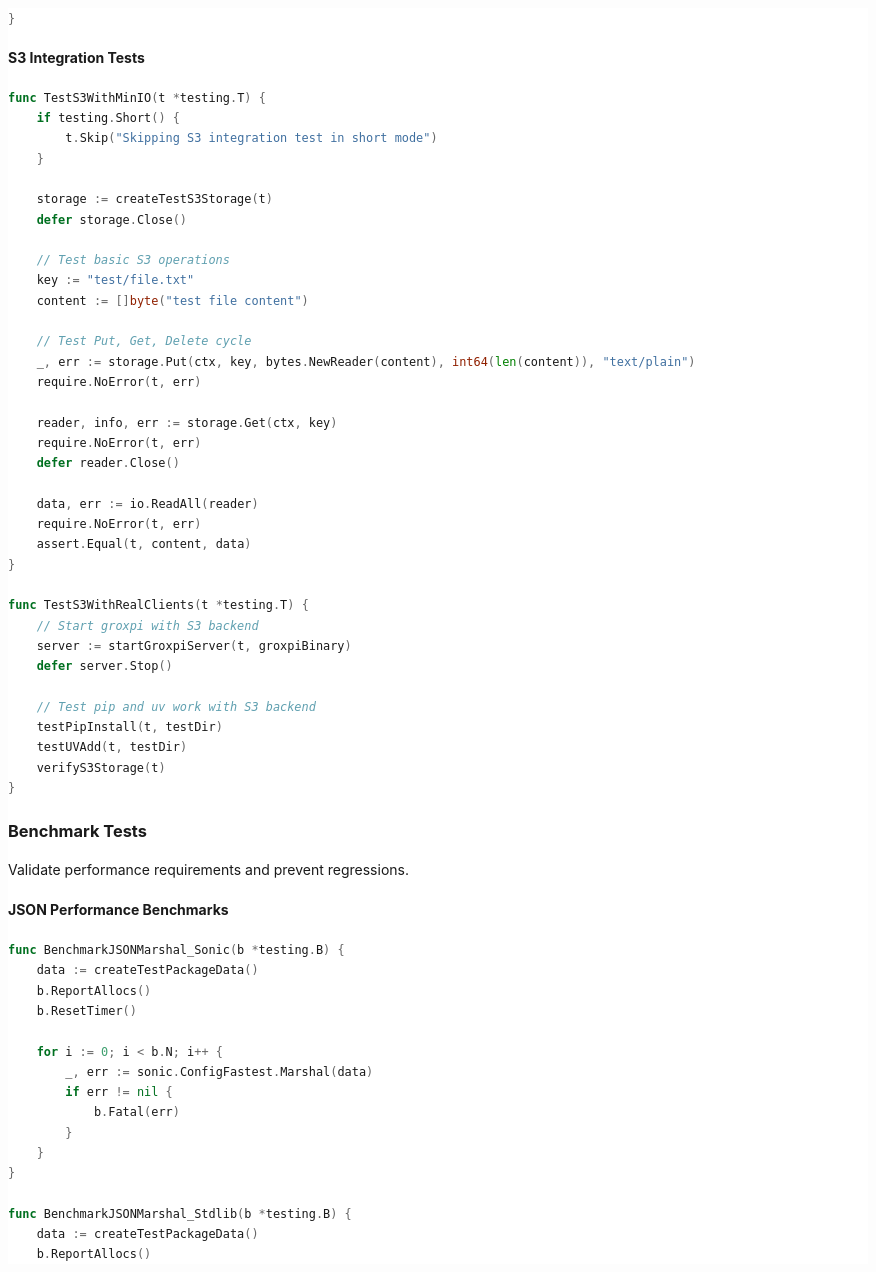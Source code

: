 ```go
}
```

#### S3 Integration Tests
```go
func TestS3WithMinIO(t *testing.T) {
    if testing.Short() {
        t.Skip("Skipping S3 integration test in short mode")
    }

    storage := createTestS3Storage(t)
    defer storage.Close()

    // Test basic S3 operations
    key := "test/file.txt"
    content := []byte("test file content")

    // Test Put, Get, Delete cycle
    _, err := storage.Put(ctx, key, bytes.NewReader(content), int64(len(content)), "text/plain")
    require.NoError(t, err)

    reader, info, err := storage.Get(ctx, key)
    require.NoError(t, err)
    defer reader.Close()

    data, err := io.ReadAll(reader)
    require.NoError(t, err)
    assert.Equal(t, content, data)
}

func TestS3WithRealClients(t *testing.T) {
    // Start groxpi with S3 backend
    server := startGroxpiServer(t, groxpiBinary)
    defer server.Stop()

    // Test pip and uv work with S3 backend
    testPipInstall(t, testDir)
    testUVAdd(t, testDir)
    verifyS3Storage(t)
}
```

### Benchmark Tests
Validate performance requirements and prevent regressions.

#### JSON Performance Benchmarks
```go
func BenchmarkJSONMarshal_Sonic(b *testing.B) {
    data := createTestPackageData()
    b.ReportAllocs()
    b.ResetTimer()
    
    for i := 0; i < b.N; i++ {
        _, err := sonic.ConfigFastest.Marshal(data)
        if err != nil {
            b.Fatal(err)
        }
    }
}

func BenchmarkJSONMarshal_Stdlib(b *testing.B) {
    data := createTestPackageData()
    b.ReportAllocs()
```